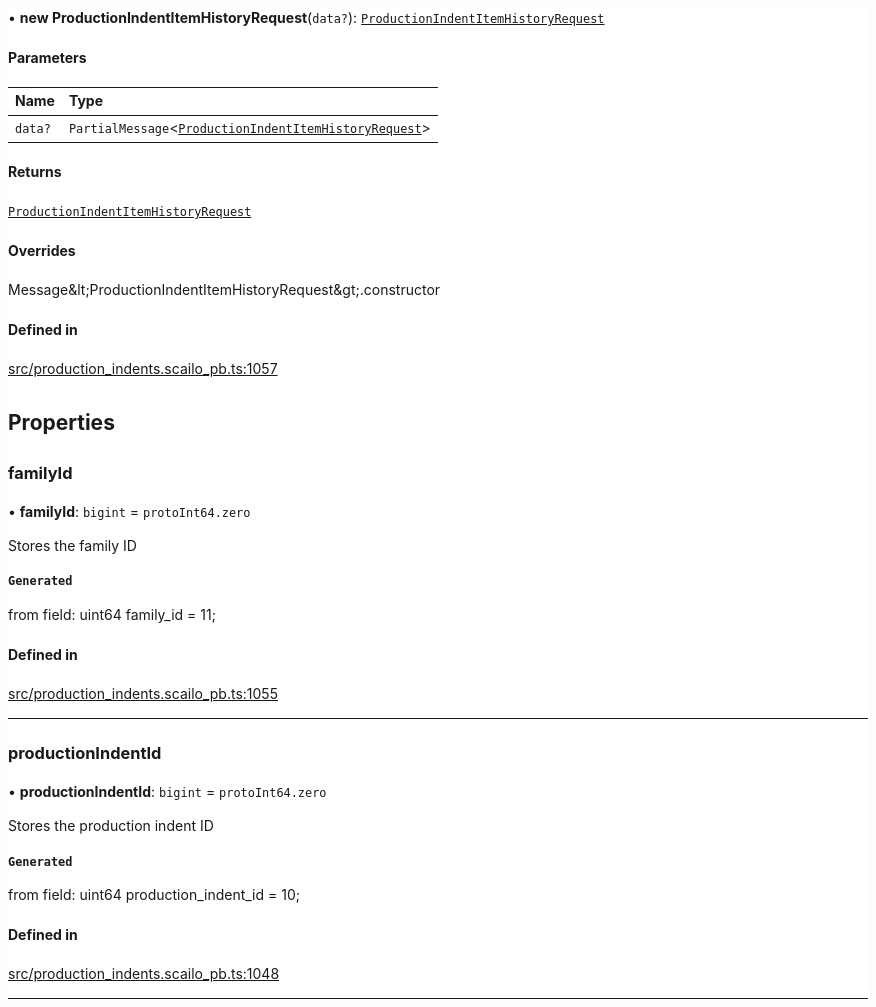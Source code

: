 • **new ProductionIndentItemHistoryRequest**(`data?`): [`ProductionIndentItemHistoryRequest`](ProductionIndentItemHistoryRequest.md)

#### Parameters

| Name | Type |
| :------ | :------ |
| `data?` | `PartialMessage`\<[`ProductionIndentItemHistoryRequest`](ProductionIndentItemHistoryRequest.md)\> |

#### Returns

[`ProductionIndentItemHistoryRequest`](ProductionIndentItemHistoryRequest.md)

#### Overrides

Message\&lt;ProductionIndentItemHistoryRequest\&gt;.constructor

#### Defined in

[src/production_indents.scailo_pb.ts:1057](https://github.com/scailo/ts-sdk/blob/c10a36b57201dfa5903d4b53efa1e62aa6208936/src/production_indents.scailo_pb.ts#L1057)

## Properties

### familyId

• **familyId**: `bigint` = `protoInt64.zero`

Stores the family ID

**`Generated`**

from field: uint64 family_id = 11;

#### Defined in

[src/production_indents.scailo_pb.ts:1055](https://github.com/scailo/ts-sdk/blob/c10a36b57201dfa5903d4b53efa1e62aa6208936/src/production_indents.scailo_pb.ts#L1055)

___

### productionIndentId

• **productionIndentId**: `bigint` = `protoInt64.zero`

Stores the production indent ID

**`Generated`**

from field: uint64 production_indent_id = 10;

#### Defined in

[src/production_indents.scailo_pb.ts:1048](https://github.com/scailo/ts-sdk/blob/c10a36b57201dfa5903d4b53efa1e62aa6208936/src/production_indents.scailo_pb.ts#L1048)

___
